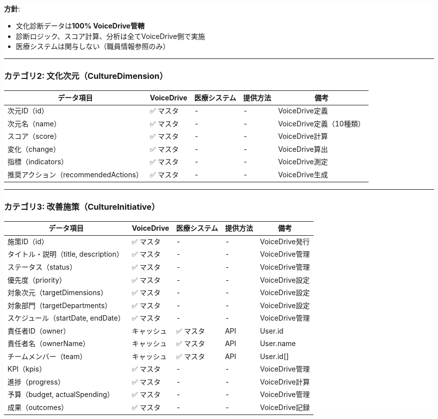 **方針**:
- 文化診断データは**100% VoiceDrive管轄**
- 診断ロジック、スコア計算、分析は全てVoiceDrive側で実施
- 医療システムは関与しない（職員情報参照のみ）

---

### カテゴリ2: 文化次元（CultureDimension）

| データ項目 | VoiceDrive | 医療システム | 提供方法 | 備考 |
|-----------|-----------|-------------|---------|------|
| 次元ID（id） | ✅ マスタ | - | - | VoiceDrive定義 |
| 次元名（name） | ✅ マスタ | - | - | VoiceDrive定義（10種類） |
| スコア（score） | ✅ マスタ | - | - | VoiceDrive計算 |
| 変化（change） | ✅ マスタ | - | - | VoiceDrive算出 |
| 指標（indicators） | ✅ マスタ | - | - | VoiceDrive測定 |
| 推奨アクション（recommendedActions） | ✅ マスタ | - | - | VoiceDrive生成 |

---

### カテゴリ3: 改善施策（CultureInitiative）

| データ項目 | VoiceDrive | 医療システム | 提供方法 | 備考 |
|-----------|-----------|-------------|---------|------|
| 施策ID（id） | ✅ マスタ | - | - | VoiceDrive発行 |
| タイトル・説明（title, description） | ✅ マスタ | - | - | VoiceDrive管理 |
| ステータス（status） | ✅ マスタ | - | - | VoiceDrive管理 |
| 優先度（priority） | ✅ マスタ | - | - | VoiceDrive設定 |
| 対象次元（targetDimensions） | ✅ マスタ | - | - | VoiceDrive設定 |
| 対象部門（targetDepartments） | ✅ マスタ | - | - | VoiceDrive設定 |
| スケジュール（startDate, endDate） | ✅ マスタ | - | - | VoiceDrive管理 |
| 責任者ID（owner） | キャッシュ | ✅ マスタ | API | User.id |
| 責任者名（ownerName） | キャッシュ | ✅ マスタ | API | User.name |
| チームメンバー（team） | キャッシュ | ✅ マスタ | API | User.id[] |
| KPI（kpis） | ✅ マスタ | - | - | VoiceDrive管理 |
| 進捗（progress） | ✅ マスタ | - | - | VoiceDrive計算 |
| 予算（budget, actualSpending） | ✅ マスタ | - | - | VoiceDrive管理 |
| 成果（outcomes） | ✅ マスタ | - | - | VoiceDrive記録 |
